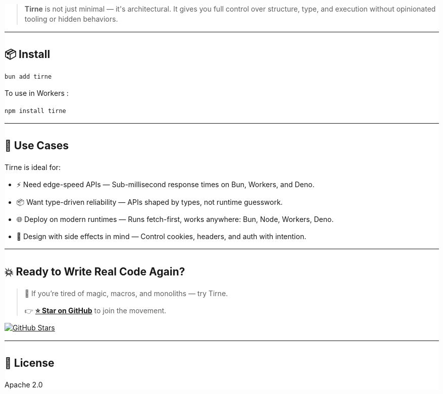 > **Tirne** is not just minimal — it's architectural. It gives you full control over structure, type, and execution without opinionated tooling or hidden behaviors.

---

## 📦 Install

```bash
bun add tirne
```

To use in Workers :

```bash
npm install tirne
```

---

## 🤍 Use Cases

Tirne is ideal for:
* ⚡️ Need edge-speed APIs — Sub-millisecond response times on Bun, Workers, and Deno.

* 📦 Want type-driven reliability — APIs shaped by types, not runtime guesswork.

* 🌐 Deploy on modern runtimes — Runs fetch-first, works anywhere: Bun, Node, Workers, Deno.

* 🧪 Design with side effects in mind — Control cookies, headers, and auth with intention.



---

## 💥 Ready to Write Real Code Again?

> 🚀 If you’re tired of magic, macros, and monoliths — try Tirne.
>  
> 👉 **[⭐️ Star on GitHub](https://github.com/Tirne-ts/Tirne)** to join the movement.

[![GitHub Stars](https://img.shields.io/github/stars/Tirne-ts/tirne?style=social)](https://github.com/Tirne-ts/Tirne)

---


## 📜 License

Apache 2.0


